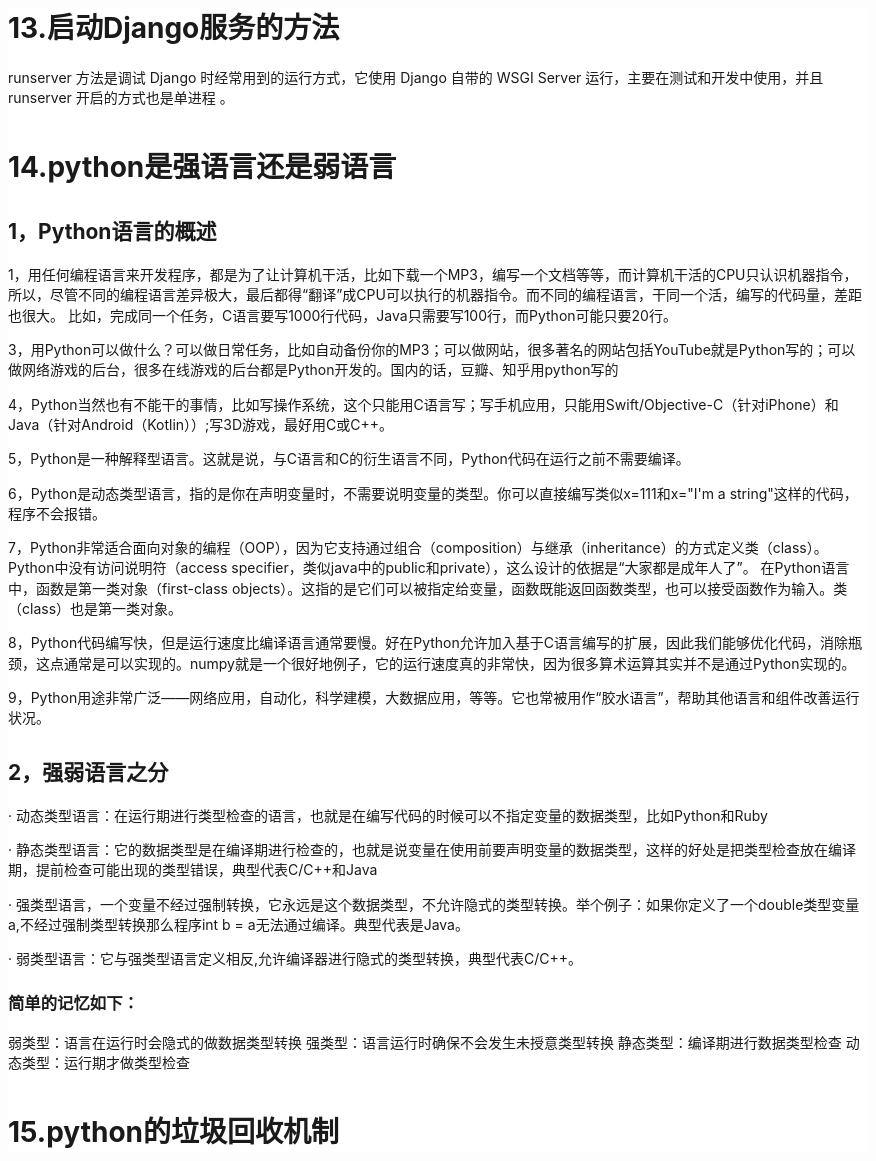 # 13.启动Django服务的方法

runserver 方法是调试 Django 时经常用到的运行方式，它使用 Django 自带的
 WSGI Server 运行，主要在测试和开发中使用，并且 runserver 开启的方式也是单进程 。

# 14.python是强语言还是弱语言

## 1，Python语言的概述

1，用任何编程语言来开发程序，都是为了让计算机干活，比如下载一个MP3，编写一个文档等等，而计算机干活的CPU只认识机器指令，所以，尽管不同的编程语言差异极大，最后都得“翻译”成CPU可以执行的机器指令。而不同的编程语言，干同一个活，编写的代码量，差距也很大。
 比如，完成同一个任务，C语言要写1000行代码，Java只需要写100行，而Python可能只要20行。

3，用Python可以做什么？可以做日常任务，比如自动备份你的MP3；可以做网站，很多著名的网站包括YouTube就是Python写的；可以做网络游戏的后台，很多在线游戏的后台都是Python开发的。国内的话，豆瓣、知乎用python写的

4，Python当然也有不能干的事情，比如写操作系统，这个只能用C语言写；写手机应用，只能用Swift/Objective-C（针对iPhone）和Java（针对Android（Kotlin））;写3D游戏，最好用C或C++。

5，Python是一种解释型语言。这就是说，与C语言和C的衍生语言不同，Python代码在运行之前不需要编译。

6，Python是动态类型语言，指的是你在声明变量时，不需要说明变量的类型。你可以直接编写类似x=111和x="I'm a string"这样的代码，程序不会报错。

7，Python非常适合面向对象的编程（OOP），因为它支持通过组合（composition）与继承（inheritance）的方式定义类（class）。Python中没有访问说明符（access specifier，类似java中的public和private），这么设计的依据是“大家都是成年人了”。
 在Python语言中，函数是第一类对象（first-class objects）。这指的是它们可以被指定给变量，函数既能返回函数类型，也可以接受函数作为输入。类（class）也是第一类对象。

8，Python代码编写快，但是运行速度比编译语言通常要慢。好在Python允许加入基于C语言编写的扩展，因此我们能够优化代码，消除瓶颈，这点通常是可以实现的。numpy就是一个很好地例子，它的运行速度真的非常快，因为很多算术运算其实并不是通过Python实现的。

9，Python用途非常广泛——网络应用，自动化，科学建模，大数据应用，等等。它也常被用作“胶水语言”，帮助其他语言和组件改善运行状况。

## 2，强弱语言之分

·  动态类型语言：在运行期进行类型检查的语言，也就是在编写代码的时候可以不指定变量的数据类型，比如Python和Ruby

·  静态类型语言：它的数据类型是在编译期进行检查的，也就是说变量在使用前要声明变量的数据类型，这样的好处是把类型检查放在编译期，提前检查可能出现的类型错误，典型代表C/C++和Java

·  强类型语言，一个变量不经过强制转换，它永远是这个数据类型，不允许隐式的类型转换。举个例子：如果你定义了一个double类型变量a,不经过强制类型转换那么程序int b = a无法通过编译。典型代表是Java。

·  弱类型语言：它与强类型语言定义相反,允许编译器进行隐式的类型转换，典型代表C/C++。

### 简单的记忆如下：

弱类型：语言在运行时会隐式的做数据类型转换
 强类型：语言运行时确保不会发生未授意类型转换
 静态类型：编译期进行数据类型检查
 动态类型：运行期才做类型检查

# 15.python的垃圾回收机制
